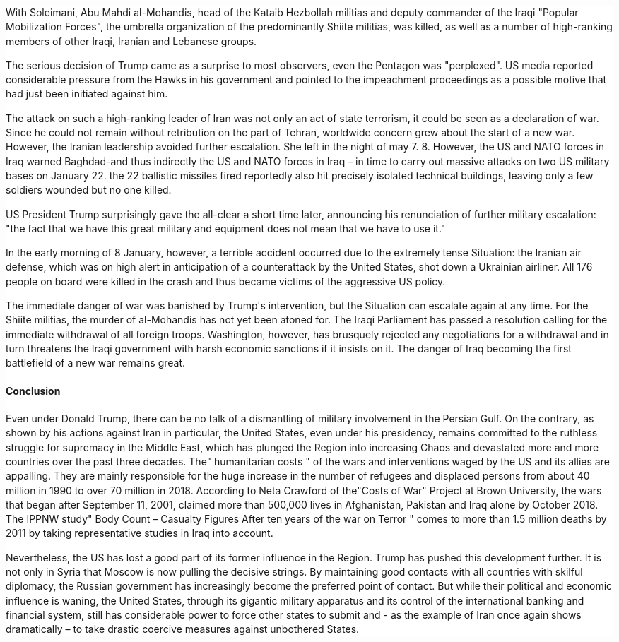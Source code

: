 With Soleimani, Abu Mahdi al-Mohandis, head of the Kataib Hezbollah militias and deputy commander of the Iraqi "Popular Mobilization Forces", the umbrella organization of the predominantly Shiite militias, was killed, as well as a number of high-ranking members of other Iraqi, Iranian and Lebanese groups.

The serious decision of Trump came as a surprise to most observers, even the Pentagon was "perplexed". US media reported considerable pressure from the Hawks in his government and pointed to the impeachment proceedings as a possible motive that had just been initiated against him.

The attack on such a high-ranking leader of Iran was not only an act of state terrorism, it could be seen as a declaration of war. Since he could not remain without retribution on the part of Tehran, worldwide concern grew about the start of a new war. However, the Iranian leadership avoided further escalation. She left in the night of may 7. 8. However, the US and NATO forces in Iraq warned Baghdad-and thus indirectly the US and NATO forces in Iraq – in time to carry out massive attacks on two US military bases on January 22. the 22 ballistic missiles fired reportedly also hit precisely isolated technical buildings, leaving only a few soldiers wounded but no one killed.

US President Trump surprisingly gave the all-clear a short time later, announcing his renunciation of further military escalation: "the fact that we have this great military and equipment does not mean that we have to use it."

In the early morning of 8 January, however, a terrible accident occurred due to the extremely tense Situation: the Iranian air defense, which was on high alert in anticipation of a counterattack by the United States, shot down a Ukrainian airliner. All 176 people on board were killed in the crash and thus became victims of the aggressive US policy.

The immediate danger of war was banished by Trump's intervention, but the Situation can escalate again at any time. For the Shiite militias, the murder of al-Mohandis has not yet been atoned for. The Iraqi Parliament has passed a resolution calling for the immediate withdrawal of all foreign troops. Washington, however, has brusquely rejected any negotiations for a withdrawal and in turn threatens the Iraqi government with harsh economic sanctions if it insists on it. The danger of Iraq becoming the first battlefield of a new war remains great.

#### Conclusion

Even under Donald Trump, there can be no talk of a dismantling of military involvement in the Persian Gulf. On the contrary, as shown by his actions against Iran in particular, the United States, even under his presidency, remains committed to the ruthless struggle for supremacy in the Middle East, which has plunged the Region into increasing Chaos and devastated more and more countries over the past three decades. The" humanitarian costs " of the wars and interventions waged by the US and its allies are appalling. They are mainly responsible for the huge increase in the number of refugees and displaced persons from about 40 million in 1990 to over 70 million in 2018. According to Neta Crawford of the"Costs of War" Project at Brown University, the wars that began after September 11, 2001, claimed more than 500,000 lives in Afghanistan, Pakistan and Iraq alone by October 2018. The IPPNW study" Body Count – Casualty Figures After ten years of the war on Terror " comes to more than 1.5 million deaths by 2011 by taking representative studies in Iraq into account.

Nevertheless, the US has lost a good part of its former influence in the Region. Trump has pushed this development further. It is not only in Syria that Moscow is now pulling the decisive strings. By maintaining good contacts with all countries with skilful diplomacy, the Russian government has increasingly become the preferred point of contact. But while their political and economic influence is waning, the United States, through its gigantic military apparatus and its control of the international banking and financial system, still has considerable power to force other states to submit and - as the example of Iran once again shows dramatically – to take drastic coercive measures against unbothered States.
